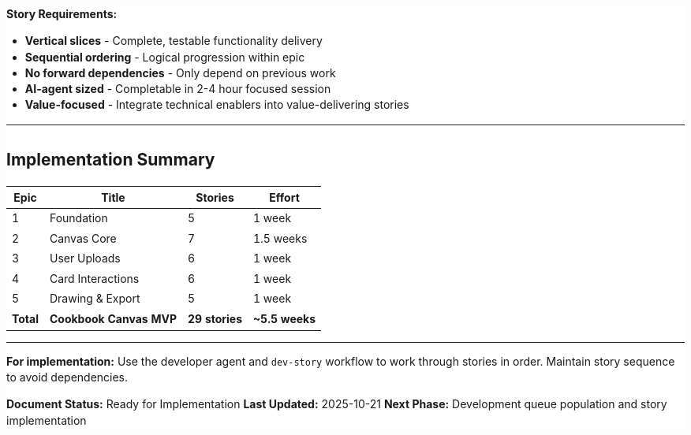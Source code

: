 **Story Requirements:**

- **Vertical slices** - Complete, testable functionality delivery
- **Sequential ordering** - Logical progression within epic
- **No forward dependencies** - Only depend on previous work
- **AI-agent sized** - Completable in 2-4 hour focused session
- **Value-focused** - Integrate technical enablers into value-delivering stories

---

## Implementation Summary

| Epic | Title | Stories | Effort |
|------|-------|---------|--------|
| 1 | Foundation | 5 | 1 week |
| 2 | Canvas Core | 7 | 1.5 weeks |
| 3 | User Uploads | 6 | 1 week |
| 4 | Card Interactions | 6 | 1 week |
| 5 | Drawing & Export | 5 | 1 week |
| **Total** | **Cookbook Canvas MVP** | **29 stories** | **~5.5 weeks** |

---

**For implementation:** Use the developer agent and `dev-story` workflow to work through stories in order. Maintain story sequence to avoid dependencies.

**Document Status:** Ready for Implementation
**Last Updated:** 2025-10-21
**Next Phase:** Development queue population and story implementation
